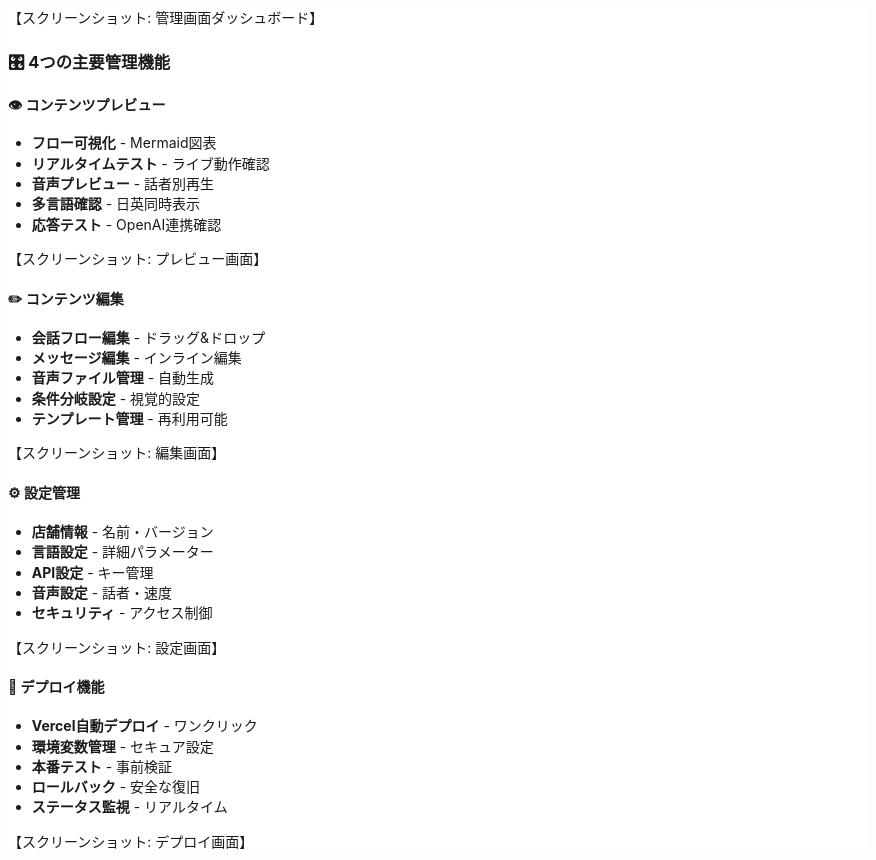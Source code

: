   <div class="split-right">
    <div class="screenshot-placeholder">
      【スクリーンショット: 管理画面ダッシュボード】
    </div>
  </div>
</div>

### 🎛️ 4つの主要管理機能

<div class="management-features">
  <div class="management-card glow-effect">
    <h4><span class="icon-pulse">👁️</span> コンテンツプレビュー</h4>
    <ul>
      <li><strong>フロー可視化</strong> - Mermaid図表</li>
      <li><strong>リアルタイムテスト</strong> - ライブ動作確認</li>
      <li><strong>音声プレビュー</strong> - 話者別再生</li>
      <li><strong>多言語確認</strong> - 日英同時表示</li>
      <li><strong>応答テスト</strong> - OpenAI連携確認</li>
    </ul>
    <div class="screenshot-placeholder">
      【スクリーンショット: プレビュー画面】
    </div>
  </div>
  
  <div class="management-card">
    <h4><span class="icon-rotate">✏️</span> コンテンツ編集</h4>
    <ul>
      <li><strong>会話フロー編集</strong> - ドラッグ&ドロップ</li>
      <li><strong>メッセージ編集</strong> - インライン編集</li>
      <li><strong>音声ファイル管理</strong> - 自動生成</li>
      <li><strong>条件分岐設定</strong> - 視覚的設定</li>
      <li><strong>テンプレート管理</strong> - 再利用可能</li>
    </ul>
    <div class="screenshot-placeholder">
      【スクリーンショット: 編集画面】
    </div>
  </div>
  
  <div class="management-card">
    <h4><span class="icon">⚙️</span> 設定管理</h4>
    <ul>
      <li><strong>店舗情報</strong> - 名前・バージョン</li>
      <li><strong>言語設定</strong> - 詳細パラメーター</li>
      <li><strong>API設定</strong> - キー管理</li>
      <li><strong>音声設定</strong> - 話者・速度</li>
      <li><strong>セキュリティ</strong> - アクセス制御</li>
    </ul>
    <div class="screenshot-placeholder">
      【スクリーンショット: 設定画面】
    </div>
  </div>
  
  <div class="management-card shake-effect">
    <h4><span class="icon-pulse">🚀</span> デプロイ機能</h4>
    <ul>
      <li><strong>Vercel自動デプロイ</strong> - ワンクリック</li>
      <li><strong>環境変数管理</strong> - セキュア設定</li>
      <li><strong>本番テスト</strong> - 事前検証</li>
      <li><strong>ロールバック</strong> - 安全な復旧</li>
      <li><strong>ステータス監視</strong> - リアルタイム</li>
    </ul>
    <div class="screenshot-placeholder">
      【スクリーンショット: デプロイ画面】
    </div>
  </div>